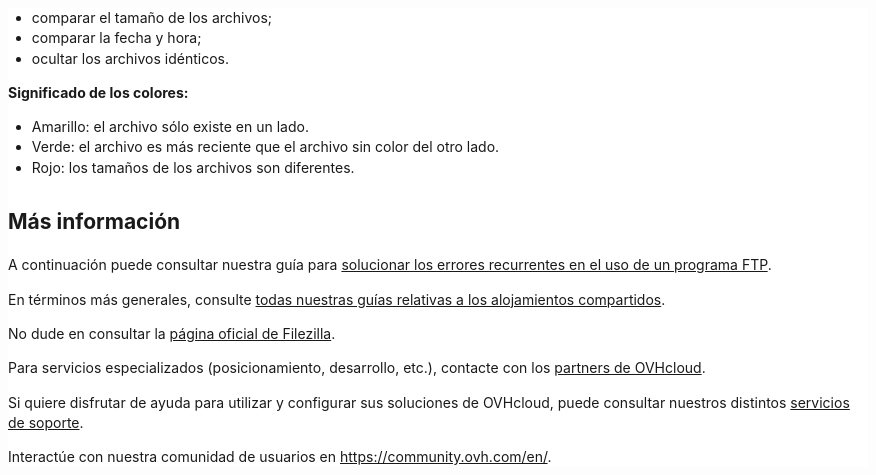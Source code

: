 - comparar el tamaño de los archivos;
- comparar la fecha y hora;
- ocultar los archivos idénticos.

**Significado de los colores:**

- Amarillo: el archivo sólo existe en un lado.
- Verde: el archivo es más reciente que el archivo sin color del otro lado.
- Rojo: los tamaños de los archivos son diferentes.

## Más información <a name="go-further"></a>

A continuación puede consultar nuestra guía para [solucionar los errores recurrentes en el uso de un programa FTP](https://docs.ovh.com/es/hosting/agrupe-los-problemes-ftp-recurrents/).

En términos más generales, consulte [todas nuestras guías relativas a los alojamientos compartidos](https://docs.ovh.com/es/hosting/).

No dude en consultar la [página oficial de Filezilla](https://filezilla-project.org/).

Para servicios especializados (posicionamiento, desarrollo, etc.), contacte con los [partners de OVHcloud](https://partner.ovhcloud.com/es/).

Si quiere disfrutar de ayuda para utilizar y configurar sus soluciones de OVHcloud, puede consultar nuestros distintos [servicios de soporte](https://www.ovhcloud.com/es-es/support-levels/).

Interactúe con nuestra comunidad de usuarios en <https://community.ovh.com/en/>.
